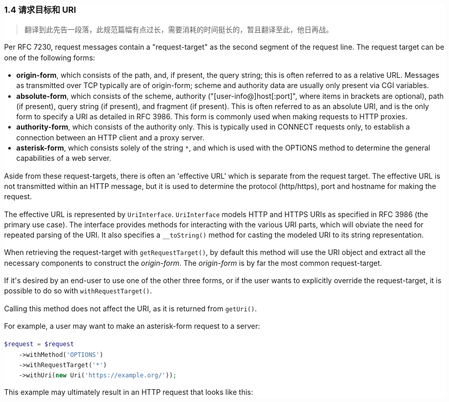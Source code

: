 ### 1.4 请求目标和 URI 

> 翻译到此先告一段落，此规范篇幅有点过长，需要消耗的时间挺长的，暂且翻译至此，他日再战。


Per RFC 7230, request messages contain a "request-target" as the second segment
of the request line. The request target can be one of the following forms:

- **origin-form**, which consists of the path, and, if present, the query
  string; this is often referred to as a relative URL. Messages as transmitted
  over TCP typically are of origin-form; scheme and authority data are usually
  only present via CGI variables.
- **absolute-form**, which consists of the scheme, authority
  ("[user-info@]host[:port]", where items in brackets are optional), path (if
  present), query string (if present), and fragment (if present). This is often
  referred to as an absolute URI, and is the only form to specify a URI as
  detailed in RFC 3986. This form is commonly used when making requests to
  HTTP proxies.
- **authority-form**, which consists of the authority only. This is typically
  used in CONNECT requests only, to establish a connection between an HTTP
  client and a proxy server.
- **asterisk-form**, which consists solely of the string `*`, and which is used
  with the OPTIONS method to determine the general capabilities of a web server.

Aside from these request-targets, there is often an 'effective URL' which is
separate from the request target. The effective URL is not transmitted within
an HTTP message, but it is used to determine the protocol (http/https), port
and hostname for making the request.

The effective URL is represented by `UriInterface`. `UriInterface` models HTTP
and HTTPS URIs as specified in RFC 3986 (the primary use case). The interface
provides methods for interacting with the various URI parts, which will obviate
the need for repeated parsing of the URI. It also specifies a `__toString()`
method for casting the modeled URI to its string representation.

When retrieving the request-target with `getRequestTarget()`, by default this
method will use the URI object and extract all the necessary components to
construct the _origin-form_. The _origin-form_ is by far the most common
request-target.

If it's desired by an end-user to use one of the other three forms, or if the
user wants to explicitly override the request-target, it is possible to do so
with `withRequestTarget()`.

Calling this method does not affect the URI, as it is returned from `getUri()`.

For example, a user may want to make an asterisk-form request to a server:

```php
$request = $request
    ->withMethod('OPTIONS')
    ->withRequestTarget('*')
    ->withUri(new Uri('https://example.org/'));
```

This example may ultimately result in an HTTP request that looks like this:
